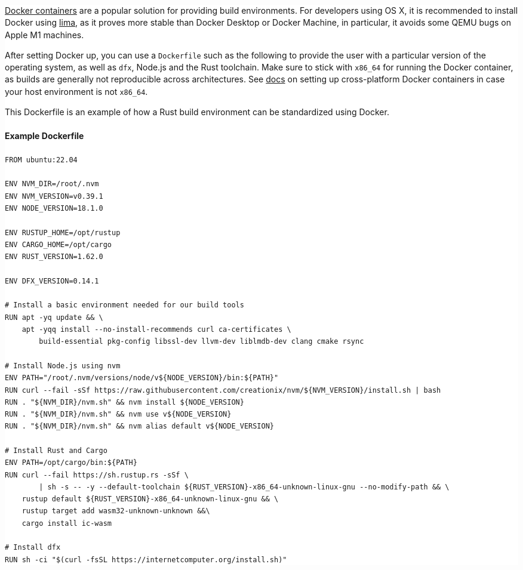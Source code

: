 [Docker containers](https://docs.docker.com/) are a popular solution for providing build environments. For developers using OS X, it is recommended to install Docker using [lima](https://github.com/lima-vm/lima), as it proves more stable than Docker Desktop or Docker Machine, in particular, it avoids some QEMU bugs on Apple M1 machines. 

After setting Docker up, you can use a `Dockerfile` such as the following to provide the user with a particular version of the operating system, as well as `dfx`, Node.js and the Rust toolchain. Make sure to stick with `x86_64` for running the Docker container, as builds are generally not reproducible across architectures. See [docs](https://github.com/lima-vm/lima/blob/master/docs/multi-arch.md) on setting up cross-platform Docker containers in case your host environment is not `x86_64`.

This Dockerfile is an example of how a Rust build environment can be standardized using Docker. 

#### Example Dockerfile

    FROM ubuntu:22.04

    ENV NVM_DIR=/root/.nvm
    ENV NVM_VERSION=v0.39.1
    ENV NODE_VERSION=18.1.0

    ENV RUSTUP_HOME=/opt/rustup
    ENV CARGO_HOME=/opt/cargo
    ENV RUST_VERSION=1.62.0

    ENV DFX_VERSION=0.14.1

    # Install a basic environment needed for our build tools
    RUN apt -yq update && \
        apt -yqq install --no-install-recommends curl ca-certificates \
            build-essential pkg-config libssl-dev llvm-dev liblmdb-dev clang cmake rsync

    # Install Node.js using nvm
    ENV PATH="/root/.nvm/versions/node/v${NODE_VERSION}/bin:${PATH}"
    RUN curl --fail -sSf https://raw.githubusercontent.com/creationix/nvm/${NVM_VERSION}/install.sh | bash
    RUN . "${NVM_DIR}/nvm.sh" && nvm install ${NODE_VERSION}
    RUN . "${NVM_DIR}/nvm.sh" && nvm use v${NODE_VERSION}
    RUN . "${NVM_DIR}/nvm.sh" && nvm alias default v${NODE_VERSION}

    # Install Rust and Cargo
    ENV PATH=/opt/cargo/bin:${PATH}
    RUN curl --fail https://sh.rustup.rs -sSf \
            | sh -s -- -y --default-toolchain ${RUST_VERSION}-x86_64-unknown-linux-gnu --no-modify-path && \
        rustup default ${RUST_VERSION}-x86_64-unknown-linux-gnu && \
        rustup target add wasm32-unknown-unknown &&\
        cargo install ic-wasm

    # Install dfx
    RUN sh -ci "$(curl -fsSL https://internetcomputer.org/install.sh)"
